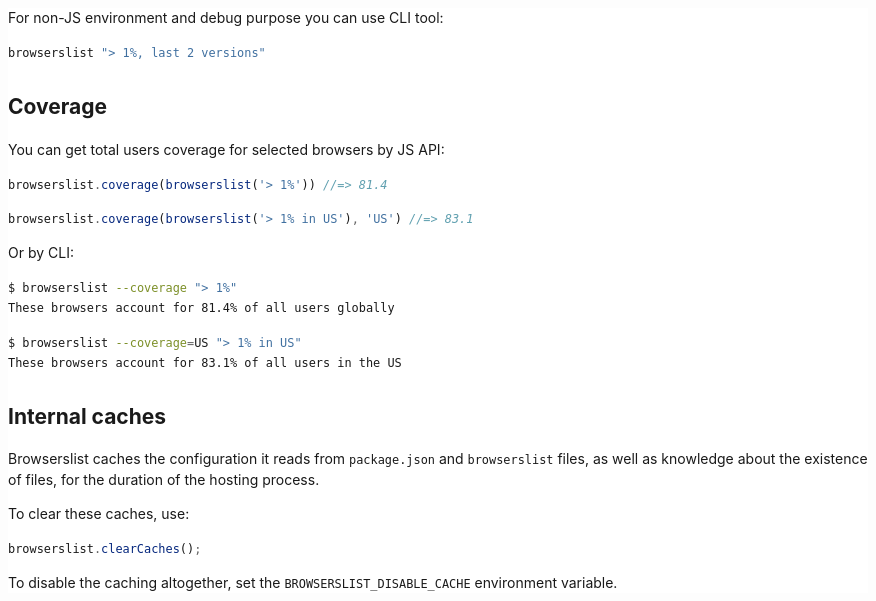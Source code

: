 For non-JS environment and debug purpose you can use CLI tool:

```sh
browserslist "> 1%, last 2 versions"
```

## Coverage

You can get total users coverage for selected browsers by JS API:

```js
browserslist.coverage(browserslist('> 1%')) //=> 81.4
```

```js
browserslist.coverage(browserslist('> 1% in US'), 'US') //=> 83.1
```

Or by CLI:

```sh
$ browserslist --coverage "> 1%"
These browsers account for 81.4% of all users globally
```

```sh
$ browserslist --coverage=US "> 1% in US"
These browsers account for 83.1% of all users in the US
```

## Internal caches

Browserslist caches the configuration it reads from `package.json` and
`browserslist` files, as well as knowledge about the existence of files,
for the duration of the hosting process.

To clear these caches, use:

```js
browserslist.clearCaches();
```

To disable the caching altogether, set the `BROWSERSLIST_DISABLE_CACHE`
environment variable.
